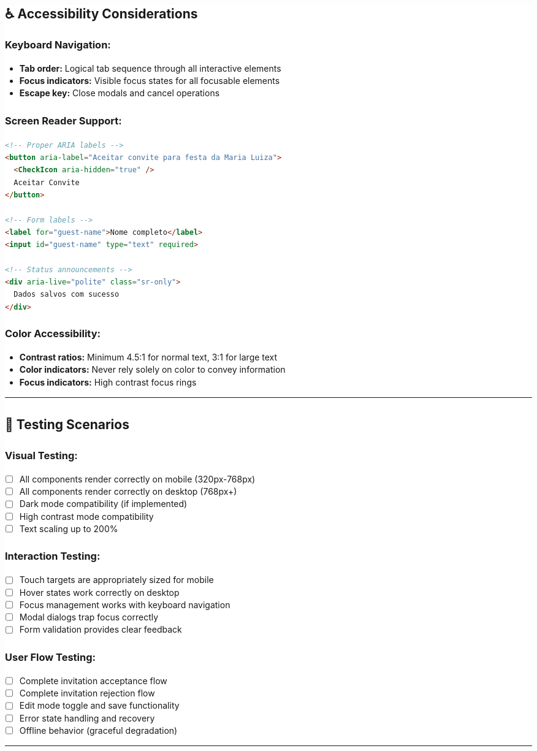 
## ♿ Accessibility Considerations

### Keyboard Navigation:
- **Tab order:** Logical tab sequence through all interactive elements
- **Focus indicators:** Visible focus states for all focusable elements
- **Escape key:** Close modals and cancel operations

### Screen Reader Support:
```html
<!-- Proper ARIA labels -->
<button aria-label="Aceitar convite para festa da Maria Luiza">
  <CheckIcon aria-hidden="true" />
  Aceitar Convite
</button>

<!-- Form labels -->
<label for="guest-name">Nome completo</label>
<input id="guest-name" type="text" required>

<!-- Status announcements -->
<div aria-live="polite" class="sr-only">
  Dados salvos com sucesso
</div>
```

### Color Accessibility:
- **Contrast ratios:** Minimum 4.5:1 for normal text, 3:1 for large text
- **Color indicators:** Never rely solely on color to convey information
- **Focus indicators:** High contrast focus rings

---

## 🧪 Testing Scenarios

### Visual Testing:
- [ ] All components render correctly on mobile (320px-768px)
- [ ] All components render correctly on desktop (768px+)
- [ ] Dark mode compatibility (if implemented)
- [ ] High contrast mode compatibility
- [ ] Text scaling up to 200%

### Interaction Testing:
- [ ] Touch targets are appropriately sized for mobile
- [ ] Hover states work correctly on desktop
- [ ] Focus management works with keyboard navigation
- [ ] Modal dialogs trap focus correctly
- [ ] Form validation provides clear feedback

### User Flow Testing:
- [ ] Complete invitation acceptance flow
- [ ] Complete invitation rejection flow
- [ ] Edit mode toggle and save functionality
- [ ] Error state handling and recovery
- [ ] Offline behavior (graceful degradation)

---